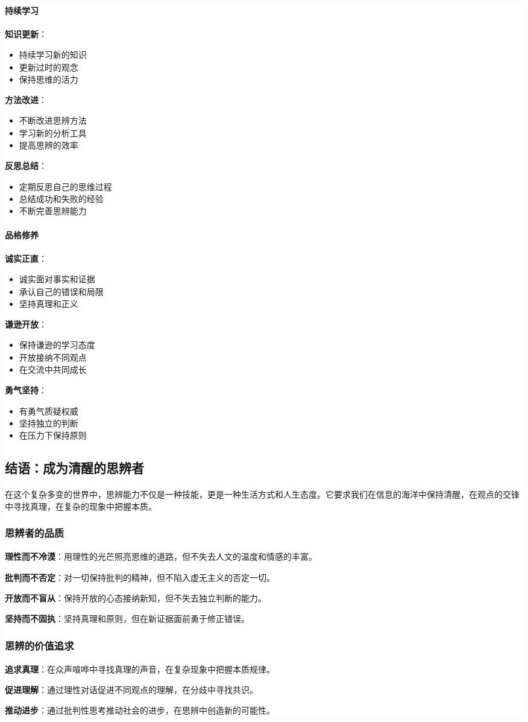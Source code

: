 #### 持续学习

**知识更新**：
- 持续学习新的知识
- 更新过时的观念
- 保持思维的活力

**方法改进**：
- 不断改进思辨方法
- 学习新的分析工具
- 提高思辨的效率

**反思总结**：
- 定期反思自己的思维过程
- 总结成功和失败的经验
- 不断完善思辨能力

#### 品格修养

**诚实正直**：
- 诚实面对事实和证据
- 承认自己的错误和局限
- 坚持真理和正义

**谦逊开放**：
- 保持谦逊的学习态度
- 开放接纳不同观点
- 在交流中共同成长

**勇气坚持**：
- 有勇气质疑权威
- 坚持独立的判断
- 在压力下保持原则

## 结语：成为清醒的思辨者

在这个复杂多变的世界中，思辨能力不仅是一种技能，更是一种生活方式和人生态度。它要求我们在信息的海洋中保持清醒，在观点的交锋中寻找真理，在复杂的现象中把握本质。

### 思辨者的品质

**理性而不冷漠**：用理性的光芒照亮思维的道路，但不失去人文的温度和情感的丰富。

**批判而不否定**：对一切保持批判的精神，但不陷入虚无主义的否定一切。

**开放而不盲从**：保持开放的心态接纳新知，但不失去独立判断的能力。

**坚持而不固执**：坚持真理和原则，但在新证据面前勇于修正错误。

### 思辨的价值追求

**追求真理**：在众声喧哗中寻找真理的声音，在复杂现象中把握本质规律。

**促进理解**：通过理性对话促进不同观点的理解，在分歧中寻找共识。

**推动进步**：通过批判性思考推动社会的进步，在思辨中创造新的可能性。
